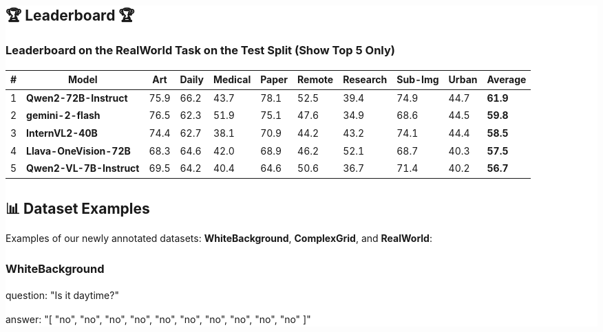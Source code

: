 ## 🏆 Leaderboard 🏆

### Leaderboard on the RealWorld Task on the Test Split (Show Top 5 Only)

| **#** |         **Model**        | **Art** | **Daily** | **Medical** | **Paper** | **Remote** | **Research** | **Sub-Img** | **Urban** | **Average** |
| ----- | ------------------------ | ------- | --------- | ----------- | --------- | ---------- | ------------ | ----------- | --------- | ----------- |
|   1   |  **Qwen2-72B-Instruct**  |   75.9  |   66.2    |     43.7    |    78.1   |    52.5    |     39.4     |     74.9    |   44.7    |   **61.9**  |
|   2   |    **gemini-2-flash**    |   76.5  |   62.3    |     51.9    |    75.1   |    47.6    |     34.9     |     68.6    |   44.5    |   **59.8**  |
|   3   |    **InternVL2-40B**     |   74.4  |   62.7    |     38.1    |    70.9   |    44.2    |     43.2     |     74.1    |   44.4    |   **58.5**  |
|   4   | **Llava-OneVision-72B**  |   68.3  |   64.6    |     42.0    |    68.9   |    46.2    |     52.1     |     68.7    |   40.3    |   **57.5**  |
|   5   | **Qwen2-VL-7B-Instruct** |   69.5  |   64.2    |     40.4    |    64.6   |    50.6    |     36.7     |     71.4    |   40.2    |   **56.7**  |


## 📊 Dataset Examples

Examples of our newly annotated datasets: **WhiteBackground**, **ComplexGrid**, and **RealWorld**:

### WhiteBackground

question: "Is it daytime?"

answer: "[ "no", "no", "no", "no", "no", "no", "no", "no", "no", "no" ]"

<p align="center">